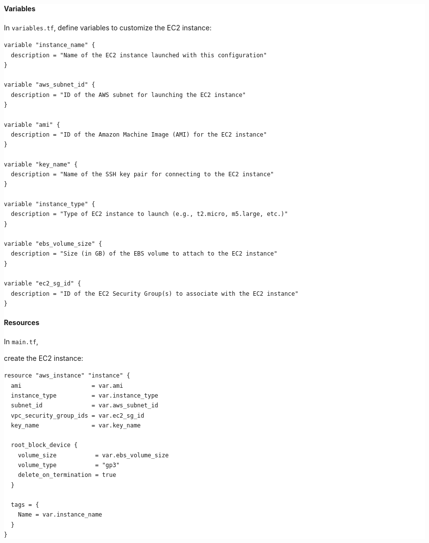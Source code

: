 #### Variables

In `variables.tf`, define variables to customize the EC2 instance:

```hcl
variable "instance_name" {
  description = "Name of the EC2 instance launched with this configuration"
}

variable "aws_subnet_id" {
  description = "ID of the AWS subnet for launching the EC2 instance"
}

variable "ami" {
  description = "ID of the Amazon Machine Image (AMI) for the EC2 instance"
}

variable "key_name" {
  description = "Name of the SSH key pair for connecting to the EC2 instance"
}

variable "instance_type" {
  description = "Type of EC2 instance to launch (e.g., t2.micro, m5.large, etc.)"
}

variable "ebs_volume_size" {
  description = "Size (in GB) of the EBS volume to attach to the EC2 instance"
}

variable "ec2_sg_id" {
  description = "ID of the EC2 Security Group(s) to associate with the EC2 instance"
}
```

#### Resources

In `main.tf`,

 create the EC2 instance:

```hcl
resource "aws_instance" "instance" {
  ami                    = var.ami
  instance_type          = var.instance_type
  subnet_id              = var.aws_subnet_id
  vpc_security_group_ids = var.ec2_sg_id
  key_name               = var.key_name

  root_block_device {
    volume_size           = var.ebs_volume_size
    volume_type           = "gp3"
    delete_on_termination = true
  }

  tags = {
    Name = var.instance_name
  }
}
```
